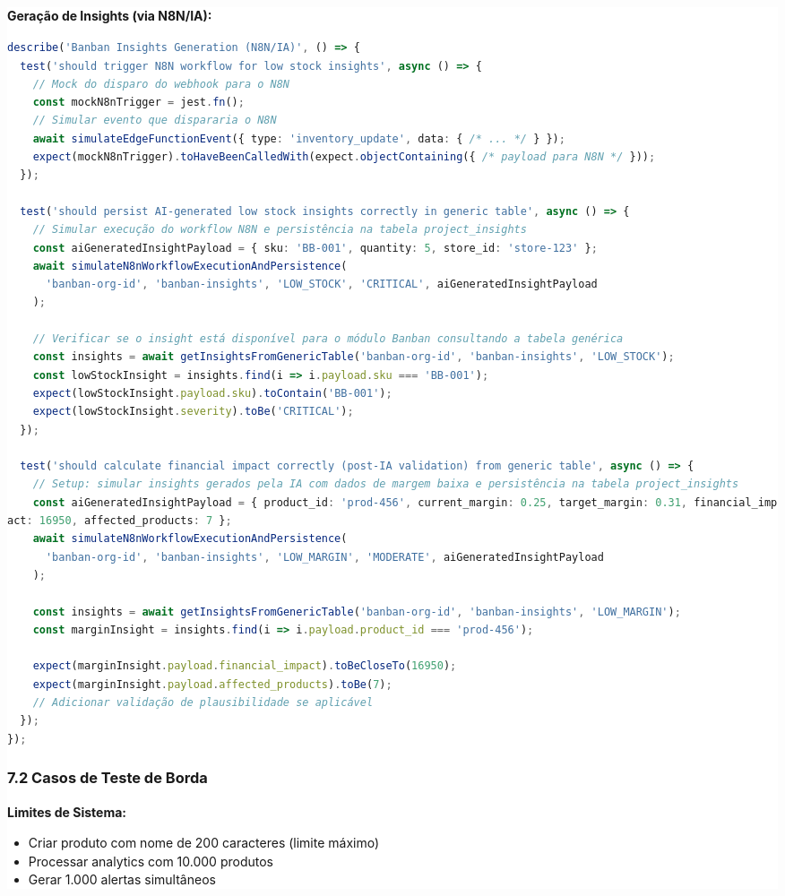 **Geração de Insights (via N8N/IA):**
```typescript
describe('Banban Insights Generation (N8N/IA)', () => {
  test('should trigger N8N workflow for low stock insights', async () => {
    // Mock do disparo do webhook para o N8N
    const mockN8nTrigger = jest.fn();
    // Simular evento que dispararia o N8N
    await simulateEdgeFunctionEvent({ type: 'inventory_update', data: { /* ... */ } });
    expect(mockN8nTrigger).toHaveBeenCalledWith(expect.objectContaining({ /* payload para N8N */ }));
  });

  test('should persist AI-generated low stock insights correctly in generic table', async () => {
    // Simular execução do workflow N8N e persistência na tabela project_insights
    const aiGeneratedInsightPayload = { sku: 'BB-001', quantity: 5, store_id: 'store-123' };
    await simulateN8nWorkflowExecutionAndPersistence(
      'banban-org-id', 'banban-insights', 'LOW_STOCK', 'CRITICAL', aiGeneratedInsightPayload
    );

    // Verificar se o insight está disponível para o módulo Banban consultando a tabela genérica
    const insights = await getInsightsFromGenericTable('banban-org-id', 'banban-insights', 'LOW_STOCK');
    const lowStockInsight = insights.find(i => i.payload.sku === 'BB-001');
    expect(lowStockInsight.payload.sku).toContain('BB-001');
    expect(lowStockInsight.severity).toBe('CRITICAL');
  });
  
  test('should calculate financial impact correctly (post-IA validation) from generic table', async () => {
    // Setup: simular insights gerados pela IA com dados de margem baixa e persistência na tabela project_insights
    const aiGeneratedInsightPayload = { product_id: 'prod-456', current_margin: 0.25, target_margin: 0.31, financial_impact: 16950, affected_products: 7 };
    await simulateN8nWorkflowExecutionAndPersistence(
      'banban-org-id', 'banban-insights', 'LOW_MARGIN', 'MODERATE', aiGeneratedInsightPayload
    );
    
    const insights = await getInsightsFromGenericTable('banban-org-id', 'banban-insights', 'LOW_MARGIN');
    const marginInsight = insights.find(i => i.payload.product_id === 'prod-456');
    
    expect(marginInsight.payload.financial_impact).toBeCloseTo(16950);
    expect(marginInsight.payload.affected_products).toBe(7);
    // Adicionar validação de plausibilidade se aplicável
  });
});
```

### 7.2 Casos de Teste de Borda

**Limites de Sistema:**
*   Criar produto com nome de 200 caracteres (limite máximo)
*   Processar analytics com 10.000 produtos
*   Gerar 1.000 alertas simultâneos
